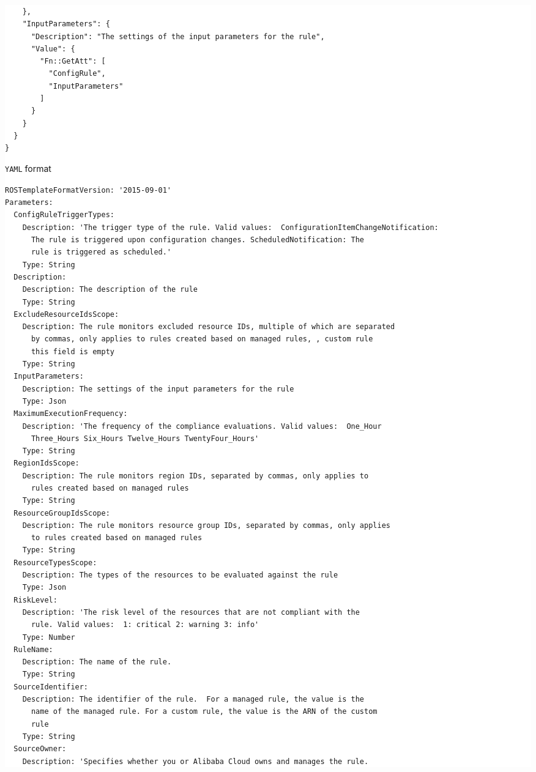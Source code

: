 ```
    },
    "InputParameters": {
      "Description": "The settings of the input parameters for the rule",
      "Value": {
        "Fn::GetAtt": [
          "ConfigRule",
          "InputParameters"
        ]
      }
    }
  }
}
```

`YAML` format

```
ROSTemplateFormatVersion: '2015-09-01'
Parameters:
  ConfigRuleTriggerTypes:
    Description: 'The trigger type of the rule. Valid values:  ConfigurationItemChangeNotification:
      The rule is triggered upon configuration changes. ScheduledNotification: The
      rule is triggered as scheduled.'
    Type: String
  Description:
    Description: The description of the rule
    Type: String
  ExcludeResourceIdsScope:
    Description: The rule monitors excluded resource IDs, multiple of which are separated
      by commas, only applies to rules created based on managed rules, , custom rule
      this field is empty
    Type: String
  InputParameters:
    Description: The settings of the input parameters for the rule
    Type: Json
  MaximumExecutionFrequency:
    Description: 'The frequency of the compliance evaluations. Valid values:  One_Hour
      Three_Hours Six_Hours Twelve_Hours TwentyFour_Hours'
    Type: String
  RegionIdsScope:
    Description: The rule monitors region IDs, separated by commas, only applies to
      rules created based on managed rules
    Type: String
  ResourceGroupIdsScope:
    Description: The rule monitors resource group IDs, separated by commas, only applies
      to rules created based on managed rules
    Type: String
  ResourceTypesScope:
    Description: The types of the resources to be evaluated against the rule
    Type: Json
  RiskLevel:
    Description: 'The risk level of the resources that are not compliant with the
      rule. Valid values:  1: critical 2: warning 3: info'
    Type: Number
  RuleName:
    Description: The name of the rule.
    Type: String
  SourceIdentifier:
    Description: The identifier of the rule.  For a managed rule, the value is the
      name of the managed rule. For a custom rule, the value is the ARN of the custom
      rule
    Type: String
  SourceOwner:
    Description: 'Specifies whether you or Alibaba Cloud owns and manages the rule.
```